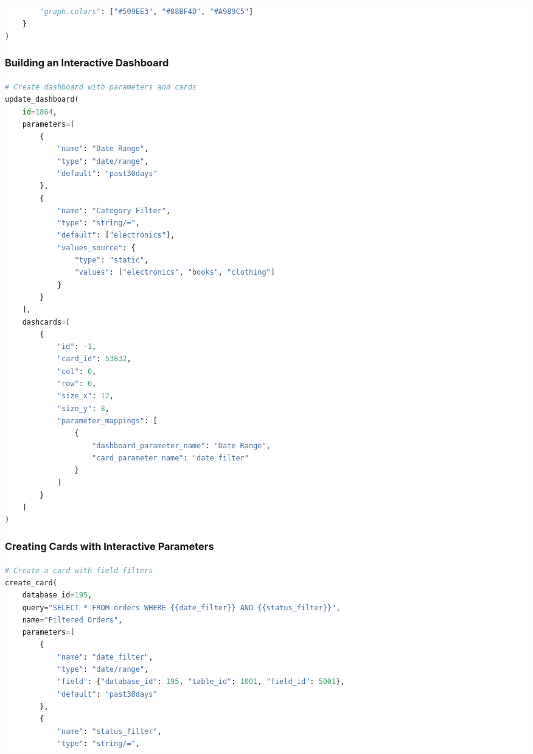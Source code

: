```python
        "graph.colors": ["#509EE3", "#88BF4D", "#A989C5"]
    }
)
```

### Building an Interactive Dashboard

```python
# Create dashboard with parameters and cards
update_dashboard(
    id=1864,
    parameters=[
        {
            "name": "Date Range",
            "type": "date/range",
            "default": "past30days"
        },
        {
            "name": "Category Filter",
            "type": "string/=",
            "default": ["electronics"],
            "values_source": {
                "type": "static",
                "values": ["electronics", "books", "clothing"]
            }
        }
    ],
    dashcards=[
        {
            "id": -1,
            "card_id": 53832,
            "col": 0,
            "row": 0,
            "size_x": 12,
            "size_y": 8,
            "parameter_mappings": [
                {
                    "dashboard_parameter_name": "Date Range",
                    "card_parameter_name": "date_filter"
                }
            ]
        }
    ]
)
```

### Creating Cards with Interactive Parameters

```python
# Create a card with field filters
create_card(
    database_id=195,
    query="SELECT * FROM orders WHERE {{date_filter}} AND {{status_filter}}",
    name="Filtered Orders",
    parameters=[
        {
            "name": "date_filter",
            "type": "date/range",
            "field": {"database_id": 195, "table_id": 1001, "field_id": 5001},
            "default": "past30days"
        },
        {
            "name": "status_filter",
            "type": "string/=",
```